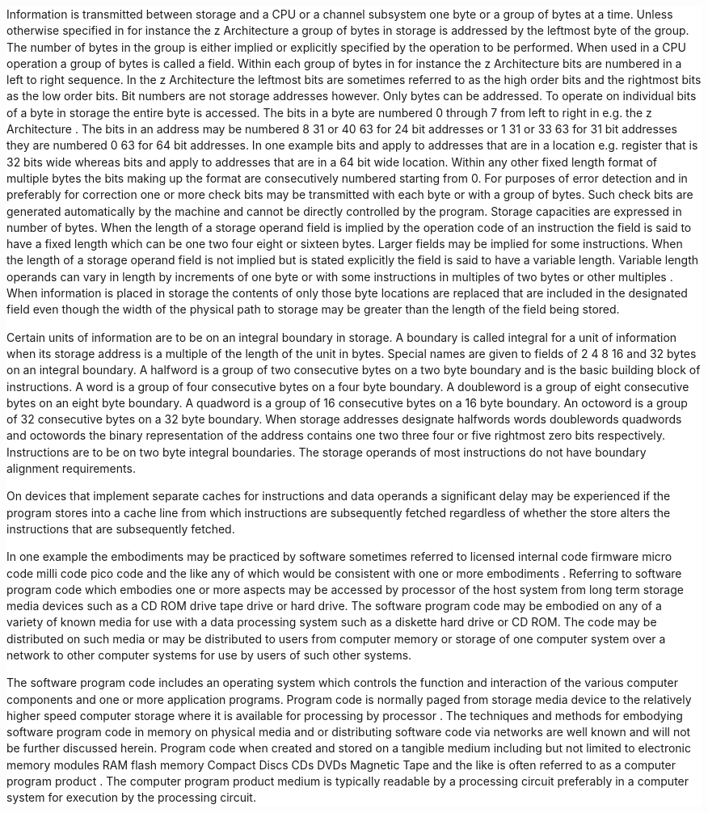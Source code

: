 Information is transmitted between storage and a CPU or a channel subsystem one byte or a group of bytes at a time. Unless otherwise specified in for instance the z Architecture a group of bytes in storage is addressed by the leftmost byte of the group. The number of bytes in the group is either implied or explicitly specified by the operation to be performed. When used in a CPU operation a group of bytes is called a field. Within each group of bytes in for instance the z Architecture bits are numbered in a left to right sequence. In the z Architecture the leftmost bits are sometimes referred to as the high order bits and the rightmost bits as the low order bits. Bit numbers are not storage addresses however. Only bytes can be addressed. To operate on individual bits of a byte in storage the entire byte is accessed. The bits in a byte are numbered 0 through 7 from left to right in e.g. the z Architecture . The bits in an address may be numbered 8 31 or 40 63 for 24 bit addresses or 1 31 or 33 63 for 31 bit addresses they are numbered 0 63 for 64 bit addresses. In one example bits and apply to addresses that are in a location e.g. register that is 32 bits wide whereas bits and apply to addresses that are in a 64 bit wide location. Within any other fixed length format of multiple bytes the bits making up the format are consecutively numbered starting from 0. For purposes of error detection and in preferably for correction one or more check bits may be transmitted with each byte or with a group of bytes. Such check bits are generated automatically by the machine and cannot be directly controlled by the program. Storage capacities are expressed in number of bytes. When the length of a storage operand field is implied by the operation code of an instruction the field is said to have a fixed length which can be one two four eight or sixteen bytes. Larger fields may be implied for some instructions. When the length of a storage operand field is not implied but is stated explicitly the field is said to have a variable length. Variable length operands can vary in length by increments of one byte or with some instructions in multiples of two bytes or other multiples . When information is placed in storage the contents of only those byte locations are replaced that are included in the designated field even though the width of the physical path to storage may be greater than the length of the field being stored.

Certain units of information are to be on an integral boundary in storage. A boundary is called integral for a unit of information when its storage address is a multiple of the length of the unit in bytes. Special names are given to fields of 2 4 8 16 and 32 bytes on an integral boundary. A halfword is a group of two consecutive bytes on a two byte boundary and is the basic building block of instructions. A word is a group of four consecutive bytes on a four byte boundary. A doubleword is a group of eight consecutive bytes on an eight byte boundary. A quadword is a group of 16 consecutive bytes on a 16 byte boundary. An octoword is a group of 32 consecutive bytes on a 32 byte boundary. When storage addresses designate halfwords words doublewords quadwords and octowords the binary representation of the address contains one two three four or five rightmost zero bits respectively. Instructions are to be on two byte integral boundaries. The storage operands of most instructions do not have boundary alignment requirements.

On devices that implement separate caches for instructions and data operands a significant delay may be experienced if the program stores into a cache line from which instructions are subsequently fetched regardless of whether the store alters the instructions that are subsequently fetched.

In one example the embodiments may be practiced by software sometimes referred to licensed internal code firmware micro code milli code pico code and the like any of which would be consistent with one or more embodiments . Referring to software program code which embodies one or more aspects may be accessed by processor of the host system from long term storage media devices such as a CD ROM drive tape drive or hard drive. The software program code may be embodied on any of a variety of known media for use with a data processing system such as a diskette hard drive or CD ROM. The code may be distributed on such media or may be distributed to users from computer memory or storage of one computer system over a network to other computer systems for use by users of such other systems.

The software program code includes an operating system which controls the function and interaction of the various computer components and one or more application programs. Program code is normally paged from storage media device to the relatively higher speed computer storage where it is available for processing by processor . The techniques and methods for embodying software program code in memory on physical media and or distributing software code via networks are well known and will not be further discussed herein. Program code when created and stored on a tangible medium including but not limited to electronic memory modules RAM flash memory Compact Discs CDs DVDs Magnetic Tape and the like is often referred to as a computer program product . The computer program product medium is typically readable by a processing circuit preferably in a computer system for execution by the processing circuit.
